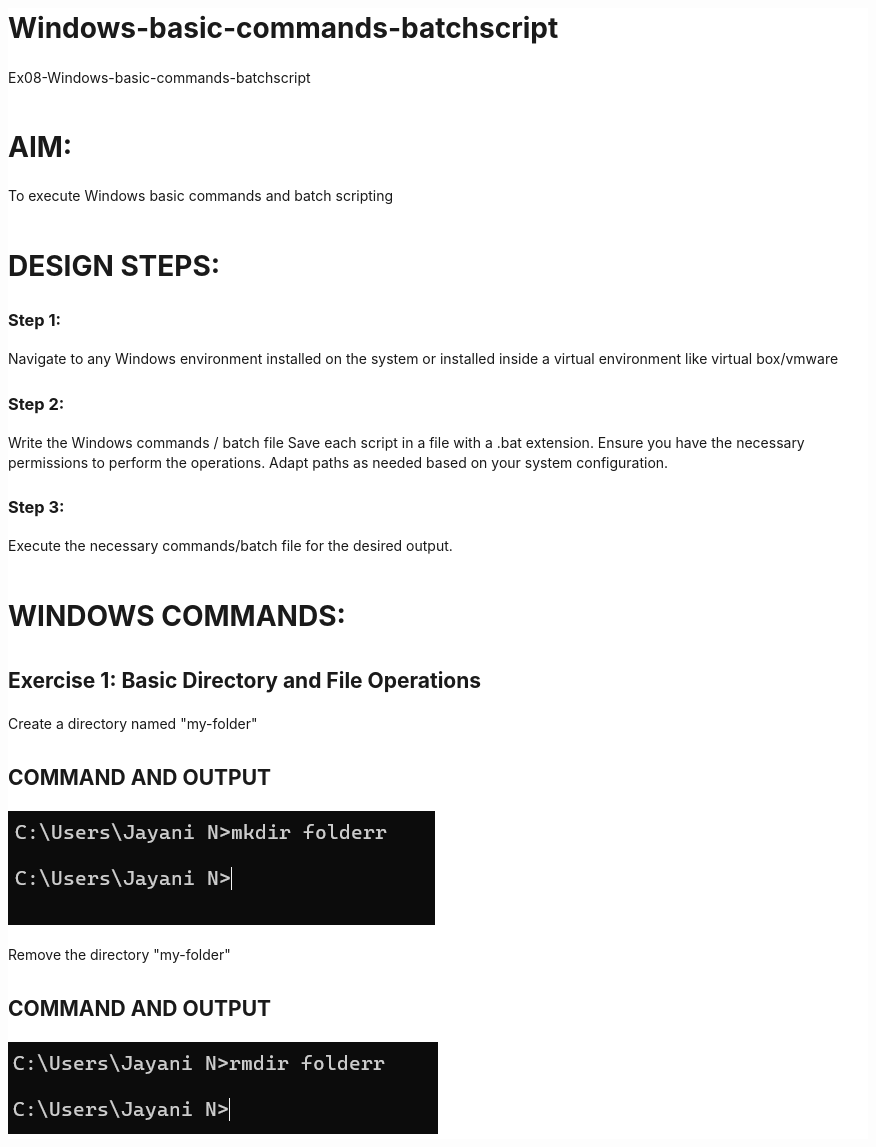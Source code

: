 # Windows-basic-commands-batchscript
Ex08-Windows-basic-commands-batchscript

# AIM:
To execute Windows basic commands and batch scripting

# DESIGN STEPS:

### Step 1:

Navigate to any Windows environment installed on the system or installed inside a virtual environment like virtual box/vmware 

### Step 2:

Write the Windows commands / batch file
Save each script in a file with a .bat extension.
Ensure you have the necessary permissions to perform the operations.
Adapt paths as needed based on your system configuration.
### Step 3:

Execute the necessary commands/batch file for the desired output. 




# WINDOWS COMMANDS:
## Exercise 1: Basic Directory and File Operations
Create a directory named "my-folder"


## COMMAND AND OUTPUT
![alt text](img/1.png)


Remove the directory "my-folder"


## COMMAND AND OUTPUT
![alt text](img/2.png)
